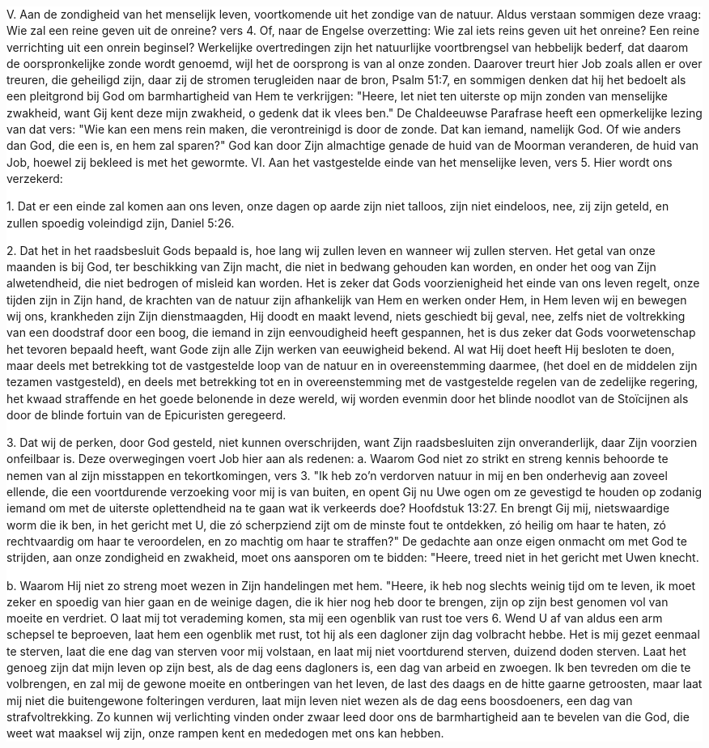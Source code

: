 V. Aan de zondigheid van het menselijk leven, voortkomende uit het zondige van de natuur. Aldus verstaan sommigen deze vraag: Wie zal een reine geven uit de onreine? vers 4. Of, naar de Engelse overzetting: Wie zal iets reins geven uit het onreine? Een reine verrichting uit een onrein beginsel? Werkelijke overtredingen zijn het natuurlijke voortbrengsel van hebbelijk bederf, dat daarom de oorspronkelijke zonde wordt genoemd, wijl het de oorsprong is van al onze zonden. Daarover treurt hier Job zoals allen er over treuren, die geheiligd zijn, daar zij de stromen terugleiden naar de bron, Psalm 51:7, en sommigen denken dat hij het bedoelt als een pleitgrond bij God om barmhartigheid van Hem te verkrijgen: "Heere, let niet ten uiterste op mijn zonden van menselijke zwakheid, want Gij kent deze mijn zwakheid, o gedenk dat ik vlees ben." De Chaldeeuwse Parafrase heeft een opmerkelijke lezing van dat vers: "Wie kan een mens rein maken, die verontreinigd is door de zonde. Dat kan iemand, namelijk God. Of wie anders dan God, die een is, en hem zal sparen?" God kan door Zijn almachtige genade de huid van de Moorman veranderen, de huid van Job, hoewel zij bekleed is met het gewormte. VI. Aan het vastgestelde einde van het menselijke leven, vers 5. Hier wordt ons verzekerd:

1\. Dat er een einde zal komen aan ons leven, onze dagen op aarde zijn niet talloos, zijn niet eindeloos, nee, zij zijn geteld, en zullen spoedig voleindigd zijn, Daniel 5:26.

2\. Dat het in het raadsbesluit Gods bepaald is, hoe lang wij zullen leven en wanneer wij zullen sterven. Het getal van onze maanden is bij God, ter beschikking van Zijn macht, die niet in bedwang gehouden kan worden, en onder het oog van Zijn alwetendheid, die niet bedrogen of misleid kan worden. Het is zeker dat Gods voorzienigheid het einde van ons leven regelt, onze tijden zijn in Zijn hand, de krachten van de natuur zijn afhankelijk van Hem en werken onder Hem, in Hem leven wij en bewegen wij ons, krankheden zijn Zijn dienstmaagden, Hij doodt en maakt levend, niets geschiedt bij geval, nee, zelfs niet de voltrekking van een doodstraf door een boog, die iemand in zijn eenvoudigheid heeft gespannen, het is dus zeker dat Gods voorwetenschap het tevoren bepaald heeft, want Gode zijn alle Zijn werken van eeuwigheid bekend. Al wat Hij doet heeft Hij besloten te doen, maar deels met betrekking tot de vastgestelde loop van de natuur en in overeenstemming daarmee, (het doel en de middelen zijn tezamen vastgesteld), en deels met betrekking tot en in overeenstemming met de vastgestelde regelen van de zedelijke regering, het kwaad straffende en het goede belonende in deze wereld, wij worden evenmin door het blinde noodlot van de Stoïcijnen als door de blinde fortuin van de Epicuristen geregeerd.

3\. Dat wij de perken, door God gesteld, niet kunnen overschrijden, want Zijn raadsbesluiten zijn onveranderlijk, daar Zijn voorzien onfeilbaar is. Deze overwegingen voert Job hier aan als redenen:
a. Waarom God niet zo strikt en streng kennis behoorde te nemen van al zijn misstappen en tekortkomingen, vers 3. "Ik heb zo’n verdorven natuur in mij en ben onderhevig aan zoveel ellende, die een voortdurende verzoeking voor mij is van buiten, en opent Gij nu Uwe ogen om ze gevestigd te houden op zodanig iemand om met de uiterste oplettendheid na te gaan wat ik verkeerds doe? Hoofdstuk 13:27. En brengt Gij mij, nietswaardige worm die ik ben, in het gericht met U, die zó scherpziend zijt om de minste fout te ontdekken, zó heilig om haar te haten, zó rechtvaardig om haar te veroordelen, en zo machtig om haar te straffen?" De gedachte aan onze eigen onmacht om met God te strijden, aan onze zondigheid en zwakheid, moet ons aansporen om te bidden: "Heere, treed niet in het gericht met Uwen knecht. 

b. Waarom Hij niet zo streng moet wezen in Zijn handelingen met hem. "Heere, ik heb nog slechts weinig tijd om te leven, ik moet zeker en spoedig van hier gaan en de weinige dagen, die ik hier nog heb door te brengen, zijn op zijn best genomen vol van moeite en verdriet. O laat mij tot verademing komen, sta mij een ogenblik van rust toe vers 6. Wend U af van aldus een arm schepsel te beproeven, laat hem een ogenblik met rust, tot hij als een dagloner zijn dag volbracht hebbe. Het is mij gezet eenmaal te sterven, laat die ene dag van sterven voor mij volstaan, en laat mij niet voortdurend sterven, duizend doden sterven. Laat het genoeg zijn dat mijn leven op zijn best, als de dag eens dagloners is, een dag van arbeid en zwoegen. Ik ben tevreden om die te volbrengen, en zal mij de gewone moeite en ontberingen van het leven, de last des daags en de hitte gaarne getroosten, maar laat mij niet die buitengewone folteringen verduren, laat mijn leven niet wezen als de dag eens boosdoeners, een dag van strafvoltrekking. Zo kunnen wij verlichting vinden onder zwaar leed door ons de barmhartigheid aan te bevelen van die God, die weet wat maaksel wij zijn, onze rampen kent en mededogen met ons kan hebben.
